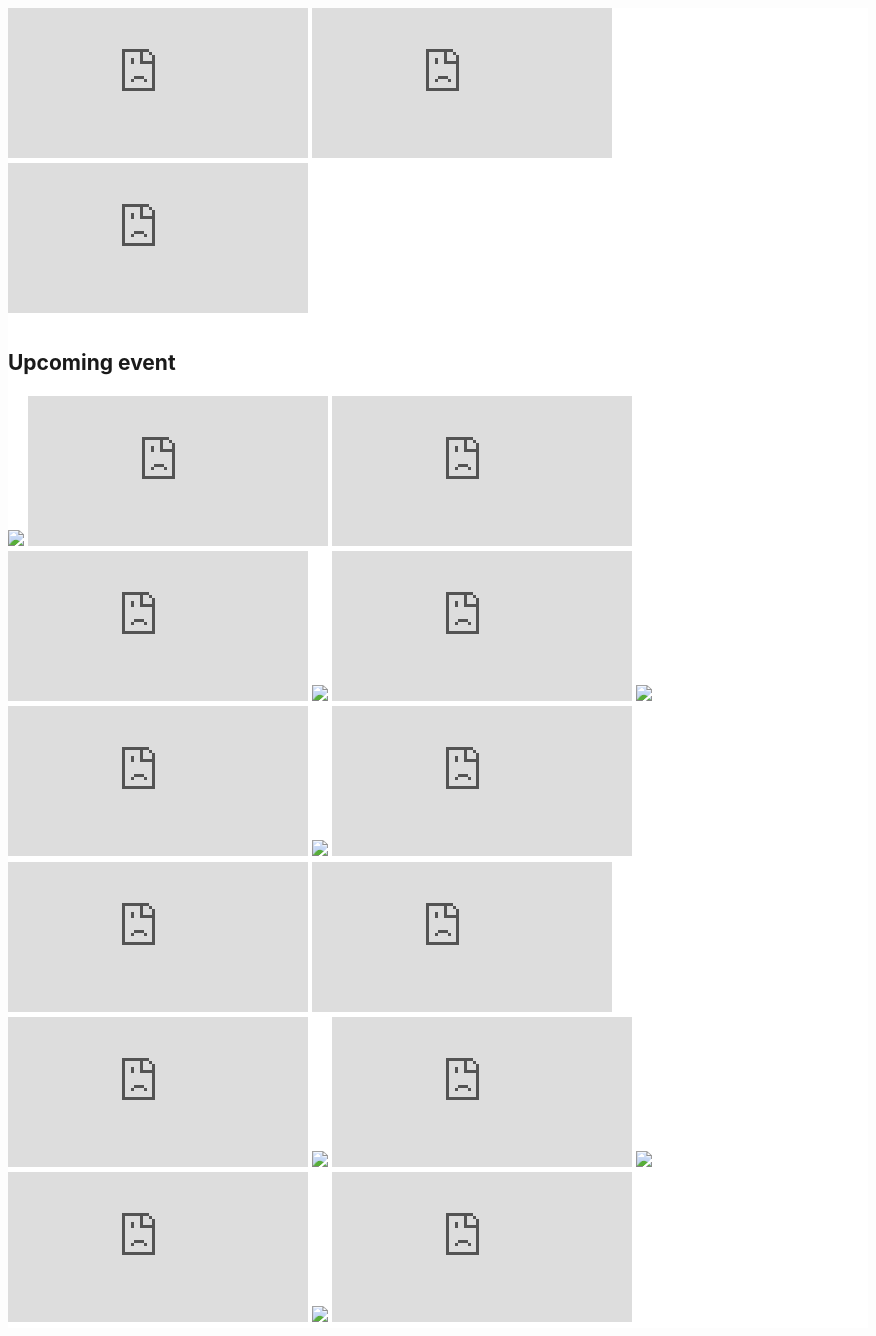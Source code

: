 [![](https://ads.thinkgeoenergy.com/delivery/avw.php?zoneid=21&cb=1&n=a02718af)](https://ads.thinkgeoenergy.com/delivery/ck.php?n=a02718af&cb=1)
[![](https://ads.thinkgeoenergy.com/delivery/avw.php?zoneid=22&cb=1&n=af71fb28)](https://ads.thinkgeoenergy.com/delivery/ck.php?n=af71fb28&cb=1)
[![](https://ads.thinkgeoenergy.com/delivery/avw.php?zoneid=23&cb=1&n=a4159bf3)](https://ads.thinkgeoenergy.com/delivery/ck.php?n=a4159bf3&cb=1)
## Upcoming event
[![](https://www.thinkgeoenergy.com/st-kitts-and-nevis-islands-leading-big-changes-in-renewable-energy/)](https://www.thinkgeoenergy.com/st-kitts-and-nevis-islands-leading-big-changes-in-renewable-energy/)
[![](https://ads.thinkgeoenergy.com/delivery/avw.php?zoneid=35&cb=1&n=ac8caac7)](https://ads.thinkgeoenergy.com/delivery/ck.php?n=ac8caac7&cb=1)
[![](https://ads.thinkgeoenergy.com/delivery/avw.php?zoneid=36&cb=1&n=a19b6bc8)](https://ads.thinkgeoenergy.com/delivery/ck.php?n=a19b6bc8&cb=1)
[![](https://ads.thinkgeoenergy.com/delivery/avw.php?zoneid=37&cb=1&n=ae3fd23e)](https://ads.thinkgeoenergy.com/delivery/ck.php?n=ae3fd23e&cb=1)
[![](https://ads.thinkgeoenergy.com/images/476eb28404bc7209c844fbfbd47b5d28.jpg)](https://ads.thinkgeoenergy.com/delivery/cl.php?bannerid=35&zoneid=2&sig=a917c6c0f2e3da26dbab140583e33f79f4282700f22311e51efeddd8c441792a&oadest=http%3A%2F%2Fexergy-orc.com%2F%3F%26utm_source%3Dthink%2Bgeo%2Benergy%26utm_medium%3Ddisplay%26utm_campaign%3Dthink%2Bgeo%2Benergy%2Bwebsite%2Badvertising)
![](https://ads.thinkgeoenergy.com/delivery/lg.php?bannerid=35&campaignid=1&zoneid=2&loc=https%3A%2F%2Fwww.thinkgeoenergy.com%2Fst-kitts-and-nevis-islands-leading-big-changes-in-renewable-energy%2F&cb=f0b630ebc0)
[![](https://ads.thinkgeoenergy.com/images/a62b7481c7116f0aac3d58406ab9fb81.png)](https://ads.thinkgeoenergy.com/delivery/cl.php?bannerid=310&zoneid=3&sig=b88a8bde13e9b9d2a9b95000271f9f6e7b2a7129c09729a3226591ce0274baaf&oadest=https%3A%2F%2Fwww.orcan-energy.com%2Fen%2F%3F%26utm_source%3Dthink%2Bgeo%2Benergy%26utm_medium%3Ddisplay%26utm_campaign%3Dthink%2Bgeo%2Benergy%2Bwebsite%2Badvertising)
![](https://ads.thinkgeoenergy.com/delivery/lg.php?bannerid=310&campaignid=1&zoneid=3&loc=https%3A%2F%2Fwww.thinkgeoenergy.com%2Fst-kitts-and-nevis-islands-leading-big-changes-in-renewable-energy%2F&cb=42756f4dfc)
[![](https://ads.thinkgeoenergy.com/images/0e10b6913875ac647e4efda896a463fd.jpg)](https://ads.thinkgeoenergy.com/delivery/cl.php?bannerid=343&zoneid=135&sig=da665187dcfafa7fb1e532b32d330868e2d71fa7ea128dc6ab851700129ef51c&oadest=https%3A%2F%2Fwww.slb.com%2Fproducts-and-services%2Fscaling-new-energy-systems%2Fgeothermal%2Fgeothermal-consulting-services%3Futm_medium%3Dpaid%26utm_term%3Dbanner-ad%26utm_campaign%3D2025-geothermex-consulting-services-awareness)
![](https://ads.thinkgeoenergy.com/delivery/lg.php?bannerid=343&campaignid=1&zoneid=135&loc=https%3A%2F%2Fwww.thinkgeoenergy.com%2Fst-kitts-and-nevis-islands-leading-big-changes-in-renewable-energy%2F&cb=0936425b33)
[![](https://ads.thinkgeoenergy.com/delivery/avw.php?zoneid=12&cb=1&n=a5182671)](https://ads.thinkgeoenergy.com/delivery/ck.php?n=a5182671&cb=1)
[![](https://ads.thinkgeoenergy.com/delivery/avw.php?zoneid=13&cb=1&n=a2c2aee1)](https://ads.thinkgeoenergy.com/delivery/ck.php?n=a2c2aee1&cb=1)
[![](https://ads.thinkgeoenergy.com/delivery/avw.php?zoneid=146&cb=1&n=a962a961)](https://ads.thinkgeoenergy.com/delivery/ck.php?n=a962a961&cb=1)
[![](https://ads.thinkgeoenergy.com/images/b2d37bc1f3a527628eaa8da73d21b04b.jpg)](https://ads.thinkgeoenergy.com/delivery/cl.php?bannerid=299&zoneid=148&sig=2233177e813097d19db2b291bfe270ff094861549c2805cb616fb1ee6e2dffc0&oadest=https%3A%2F%2Finco-drilling.com%2F%3F%26utm_source%3Dthink%2Bgeo%2Benergy%26utm_medium%3Ddisplay%26utm_campaign%3Dthink%2Bgeo%2Benergy%2Bwebsite%2Badvertising)
![](https://ads.thinkgeoenergy.com/delivery/lg.php?bannerid=299&campaignid=1&zoneid=148&loc=https%3A%2F%2Fwww.thinkgeoenergy.com%2Fst-kitts-and-nevis-islands-leading-big-changes-in-renewable-energy%2F&cb=baf3f4fb8d)
[![](https://ads.thinkgeoenergy.com/images/e7ebde4d5266b5e376df11bd37a43e9c.jpg)](https://ads.thinkgeoenergy.com/delivery/cl.php?bannerid=300&zoneid=149&sig=1eaf5ad35af15910acd4493452cce8545c2639550551eb67a44c40a5a4b0ceac&oadest=https%3A%2F%2Finco-drilling.com%2F%3F%26utm_source%3Dthink%2Bgeo%2Benergy%26utm_medium%3Ddisplay%26utm_campaign%3Dthink%2Bgeo%2Benergy%2Bwebsite%2Badvertising)
![](https://ads.thinkgeoenergy.com/delivery/lg.php?bannerid=300&campaignid=1&zoneid=149&loc=https%3A%2F%2Fwww.thinkgeoenergy.com%2Fst-kitts-and-nevis-islands-leading-big-changes-in-renewable-energy%2F&cb=bde7542b78)
[![](https://ads.thinkgeoenergy.com/images/c05bbc71b38e913aaddba397f8e88435.gif)](https://ads.thinkgeoenergy.com/delivery/cl.php?bannerid=314&zoneid=150&sig=c88236cc6eca61c691af98066fcf5de828a9bd6b33f84708c43607b27f74ce70&oadest=https%3A%2F%2Fstrydefurther.com%2Findustries%2Flow-cost-low-environmental-impact-exploration-and-monitoring-solutions-for-geothermal-energy-production-2%3F%26utm_source%3Dthink%2Bgeo%2Benergy%26utm_medium%3Ddisplay%26utm_campaign%3Dthink%2Bgeo%2Benergy%2Bwebsite%2Badvertising)
![](https://ads.thinkgeoenergy.com/delivery/lg.php?bannerid=314&campaignid=1&zoneid=150&loc=https%3A%2F%2Fwww.thinkgeoenergy.com%2Fst-kitts-and-nevis-islands-leading-big-changes-in-renewable-energy%2F&cb=e8cc03a1d2)